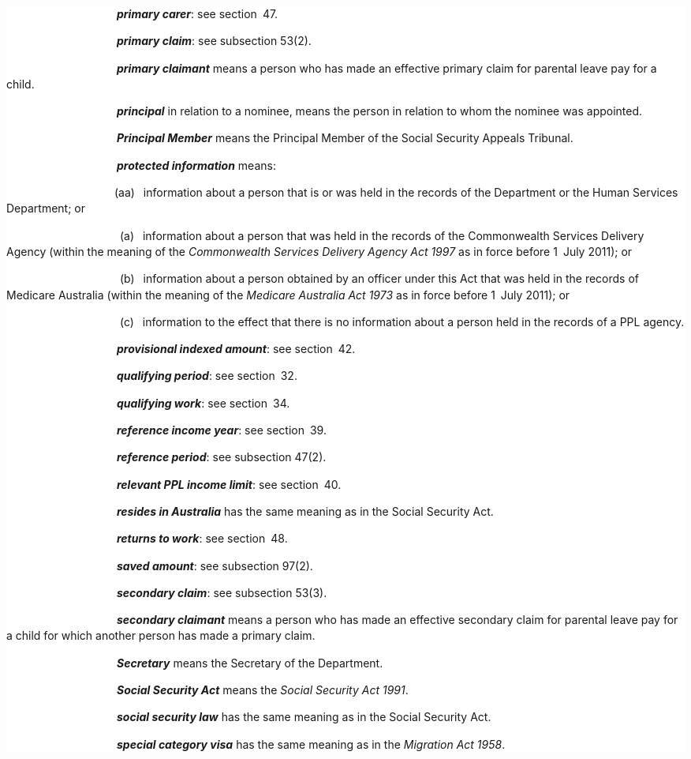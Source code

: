                     <a name=""></a><a name="primari-carer"></a>**_primary carer_**: see section 47.

                    <a name="primari-claim"></a>**_primary claim_**: see subsection 53(2).

                    <a name="primari-claimant"></a>**_primary claimant_** means a person who has made an effective primary claim for parental leave pay for a child.

                    <a name="princip"></a>**_principal_** in relation to a nominee, means the person in relation to whom the nominee was appointed.

                    <a name="princip-member"></a>**_Principal Member_** means the Principal Member of the Social Security Appeals Tribunal.

                    <a name="protect-inform"></a>**_protected information_** means:

                    (aa)  information about a person that is or was held in the records of the Department or the Human Services Department; or

                     (a)  information about a person that was held in the records of the Commonwealth Services Delivery Agency (within the meaning of the _Commonwealth Services Delivery Agency Act 1997_ as in force before 1 July 2011); or

                     (b)  information about a person obtained by an officer under this Act that was held in the records of Medicare Australia (within the meaning of the _Medicare Australia Act 1973_ as in force before 1 July 2011); or

                     (c)  information to the effect that there is no information about a person held in the records of a PPL agency.

                    <a name="provision-indexed-amount"></a>**_provisional indexed amount_**: see section 42.

                    <a name="qualifi-period"></a>**_qualifying period_**: see section 32.

                    <a name="qualifi-work"></a>**_qualifying work_**: see section 34.

                    <a name="refer-incom-year"></a>**_reference income year_**: see section 39.

                    <a name="refer-period"></a>**_reference period_**: see subsection 47(2).

                    <a name="relev-ppl-incom-limit"></a>**_relevant PPL income limit_**: see section 40.

                    <a name="resid-australia"></a>**_resides in Australia_** has the same meaning as in the Social Security Act.

                    <a name="return-work"></a>**_returns to work_**: see section 48.

                    <a name="save-amount"></a>**_saved amount_**: see subsection 97(2).

                    <a name="secondari-claim"></a>**_secondary claim_**: see subsection 53(3).

                    <a name="secondari-claimant"></a>**_secondary claimant_** means a person who has made an effective secondary claim for parental leave pay for a child for which another person has made a primary claim.

                    <a name="secretari"></a>**_Secretary_** means the Secretary of the Department.

                    <a name="social-secur-act"></a>**_Social Security Act_** means the _Social Security Act 1991_.

                    <a name="social-secur-law"></a>**_social security law_** has the same meaning as in the Social Security Act.

                    <a name="special-categori-visa"></a>**_special category visa_** has the same meaning as in the _Migration Act 1958_.
